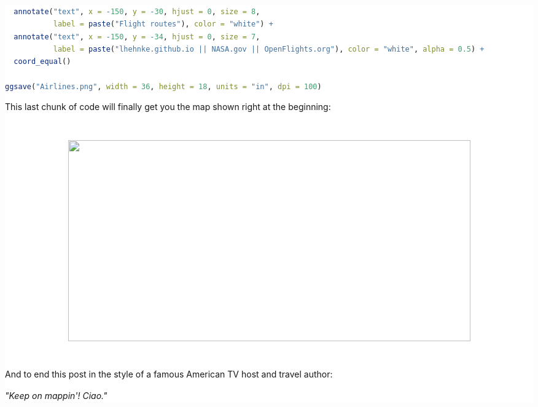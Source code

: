```r
  annotate("text", x = -150, y = -30, hjust = 0, size = 8, 
           label = paste("Flight routes"), color = "white") +
  annotate("text", x = -150, y = -34, hjust = 0, size = 7, 
           label = paste("lhehnke.github.io || NASA.gov || OpenFlights.org"), color = "white", alpha = 0.5) +
  coord_equal() 

ggsave("Airlines.png", width = 36, height = 18, units = "in", dpi = 100)
```

This last chunk of code will finally get you the map shown right at the beginning: 

<p align="center"><img src="https://raw.githubusercontent.com/lhehnke/lhehnke.github.io/master/img/openflights-nasa/Airlines_final.png" width="655px" height="327px" vspace="30px"/></p>

And to end this post in the style of a famous American TV host and travel author: 

*"Keep on mappin'! Ciao."* 
